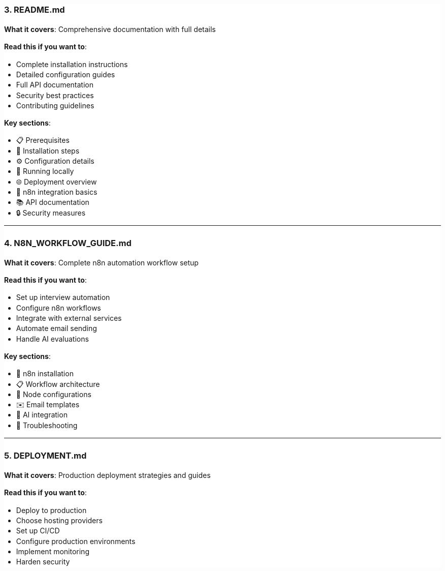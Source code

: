 
### 3. README.md
**What it covers**: Comprehensive documentation with full details

**Read this if you want to**:
- Complete installation instructions
- Detailed configuration guides
- Full API documentation
- Security best practices
- Contributing guidelines

**Key sections**:
- 📋 Prerequisites
- 🚀 Installation steps
- ⚙️ Configuration details
- 🏃 Running locally
- 🌐 Deployment overview
- 🔄 n8n integration basics
- 📚 API documentation
- 🔒 Security measures

---

### 4. N8N_WORKFLOW_GUIDE.md
**What it covers**: Complete n8n automation workflow setup

**Read this if you want to**:
- Set up interview automation
- Configure n8n workflows
- Integrate with external services
- Automate email sending
- Handle AI evaluations

**Key sections**:
- 🔧 n8n installation
- 📋 Workflow architecture
- 🔌 Node configurations
- ✉️ Email templates
- 🤖 AI integration
- 🐛 Troubleshooting

---

### 5. DEPLOYMENT.md
**What it covers**: Production deployment strategies and guides

**Read this if you want to**:
- Deploy to production
- Choose hosting providers
- Set up CI/CD
- Configure production environments
- Implement monitoring
- Harden security
